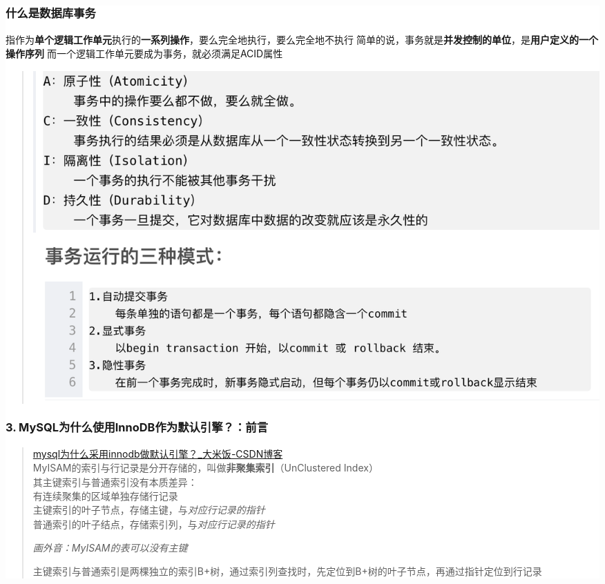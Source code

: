 ### 什么是数据库事务
指作为**单个逻辑工作单元**执行的**一系列操作**，要么完全地执行，要么完全地不执行
简单的说，事务就是**并发控制的单位**，是**用户定义的一个操作序列**
而一个逻辑工作单元要成为事务，就必须满足ACID属性
>   
>   ![](%E8%85%BE%E8%AE%AF%E6%95%B0%E6%8D%AE%E5%BA%93%E9%9D%A2%E8%AF%95%E9%A2%98/%E6%88%AA%E5%B1%8F2021-03-17%2010.49.52%202.png)  
>   ![](%E8%85%BE%E8%AE%AF%E6%95%B0%E6%8D%AE%E5%BA%93%E9%9D%A2%E8%AF%95%E9%A2%98/%E6%88%AA%E5%B1%8F2021-03-17%2010.52.15%202.png)  


### 3. MySQL为什么使用InnoDB作为默认引擎？：前言

> [mysql为什么采用innodb做默认引擎？_大米饭-CSDN博客](https://blog.csdn.net/oschina_40730821/article/details/105783874)  
> MyISAM的索引与行记录是分开存储的，叫做**非聚集索引**（UnClustered Index）  
> 其主键索引与普通索引没有本质差异：  
>         有连续聚集的区域单独存储行记录  
>         主键索引的叶子节点，存储主键，与*对应行记录的指针*  
>         普通索引的叶子结点，存储索引列，与*对应行记录的指针*  
>    
> *画外音：MyISAM的表可以没有主键*  
>    
> 主键索引与普通索引是两棵独立的索引B+树，通过索引列查找时，先定位到B+树的叶子节点，再通过指针定位到行记录  
